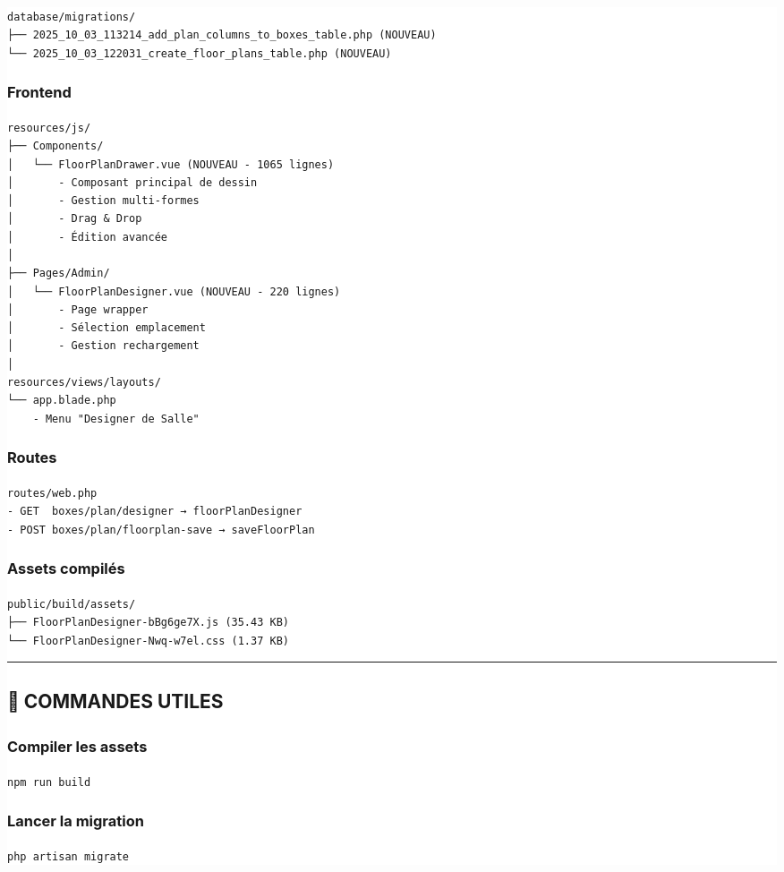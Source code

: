 ```
database/migrations/
├── 2025_10_03_113214_add_plan_columns_to_boxes_table.php (NOUVEAU)
└── 2025_10_03_122031_create_floor_plans_table.php (NOUVEAU)
```

### Frontend
```
resources/js/
├── Components/
│   └── FloorPlanDrawer.vue (NOUVEAU - 1065 lignes)
│       - Composant principal de dessin
│       - Gestion multi-formes
│       - Drag & Drop
│       - Édition avancée
│
├── Pages/Admin/
│   └── FloorPlanDesigner.vue (NOUVEAU - 220 lignes)
│       - Page wrapper
│       - Sélection emplacement
│       - Gestion rechargement
│
resources/views/layouts/
└── app.blade.php
    - Menu "Designer de Salle"
```

### Routes
```
routes/web.php
- GET  boxes/plan/designer → floorPlanDesigner
- POST boxes/plan/floorplan-save → saveFloorPlan
```

### Assets compilés
```
public/build/assets/
├── FloorPlanDesigner-bBg6ge7X.js (35.43 KB)
└── FloorPlanDesigner-Nwq-w7el.css (1.37 KB)
```

---

## 🔧 COMMANDES UTILES

### Compiler les assets
```bash
npm run build
```

### Lancer la migration
```bash
php artisan migrate
```
